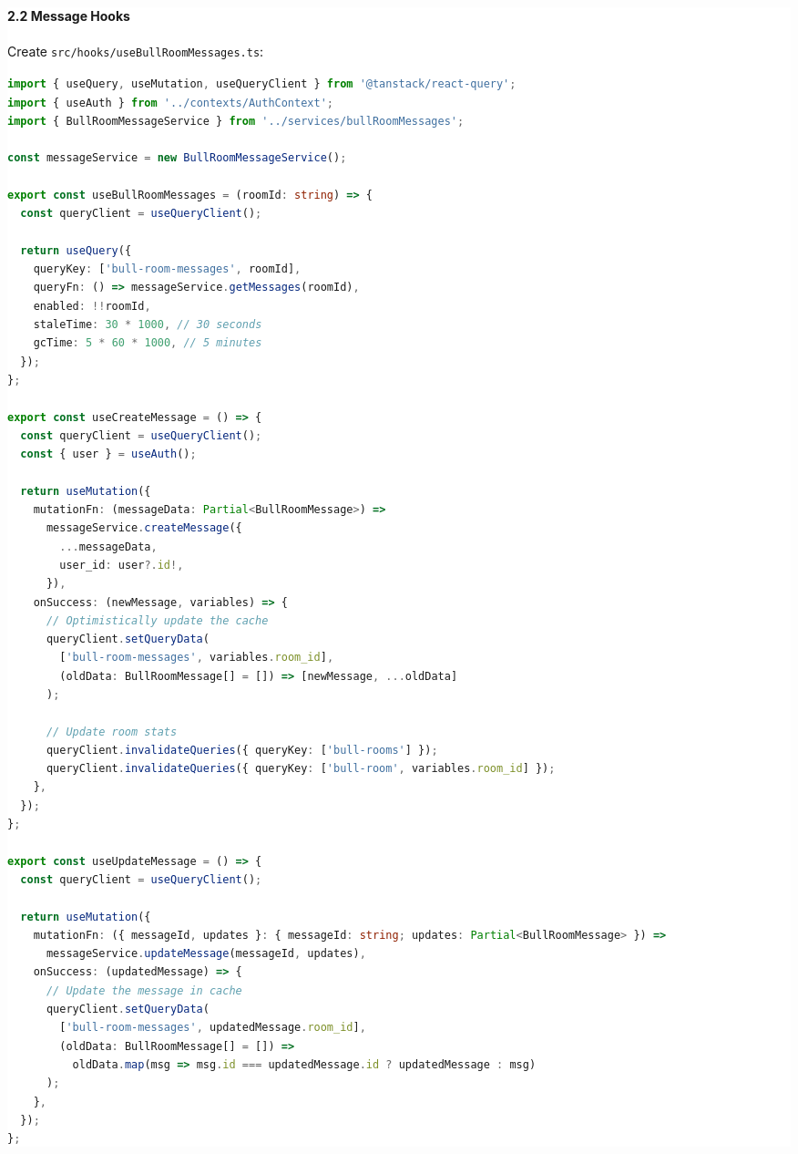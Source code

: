 #### 2.2 Message Hooks
Create `src/hooks/useBullRoomMessages.ts`:

```typescript
import { useQuery, useMutation, useQueryClient } from '@tanstack/react-query';
import { useAuth } from '../contexts/AuthContext';
import { BullRoomMessageService } from '../services/bullRoomMessages';

const messageService = new BullRoomMessageService();

export const useBullRoomMessages = (roomId: string) => {
  const queryClient = useQueryClient();

  return useQuery({
    queryKey: ['bull-room-messages', roomId],
    queryFn: () => messageService.getMessages(roomId),
    enabled: !!roomId,
    staleTime: 30 * 1000, // 30 seconds
    gcTime: 5 * 60 * 1000, // 5 minutes
  });
};

export const useCreateMessage = () => {
  const queryClient = useQueryClient();
  const { user } = useAuth();

  return useMutation({
    mutationFn: (messageData: Partial<BullRoomMessage>) => 
      messageService.createMessage({
        ...messageData,
        user_id: user?.id!,
      }),
    onSuccess: (newMessage, variables) => {
      // Optimistically update the cache
      queryClient.setQueryData(
        ['bull-room-messages', variables.room_id],
        (oldData: BullRoomMessage[] = []) => [newMessage, ...oldData]
      );
      
      // Update room stats
      queryClient.invalidateQueries({ queryKey: ['bull-rooms'] });
      queryClient.invalidateQueries({ queryKey: ['bull-room', variables.room_id] });
    },
  });
};

export const useUpdateMessage = () => {
  const queryClient = useQueryClient();

  return useMutation({
    mutationFn: ({ messageId, updates }: { messageId: string; updates: Partial<BullRoomMessage> }) =>
      messageService.updateMessage(messageId, updates),
    onSuccess: (updatedMessage) => {
      // Update the message in cache
      queryClient.setQueryData(
        ['bull-room-messages', updatedMessage.room_id],
        (oldData: BullRoomMessage[] = []) =>
          oldData.map(msg => msg.id === updatedMessage.id ? updatedMessage : msg)
      );
    },
  });
};

```